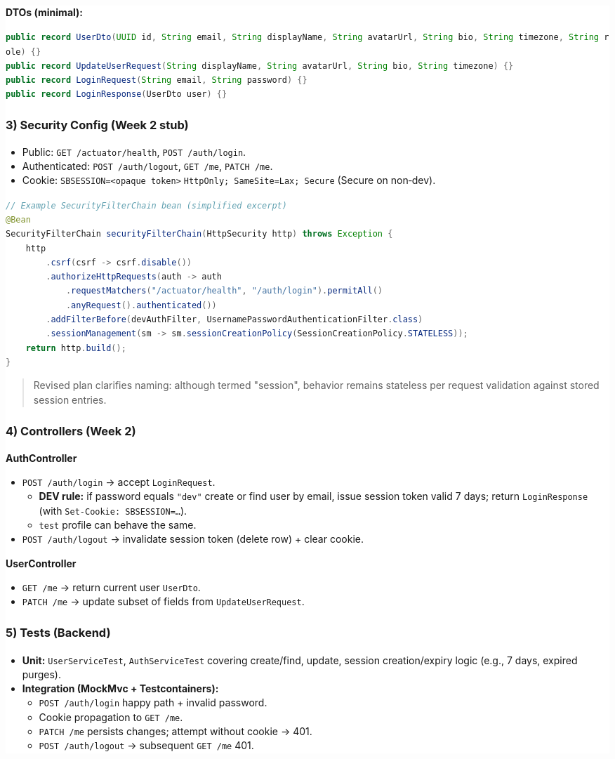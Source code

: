 **DTOs (minimal):**
```java
public record UserDto(UUID id, String email, String displayName, String avatarUrl, String bio, String timezone, String role) {}
public record UpdateUserRequest(String displayName, String avatarUrl, String bio, String timezone) {}
public record LoginRequest(String email, String password) {}
public record LoginResponse(UserDto user) {}
```

### 3) Security Config (Week 2 stub)

- Public: `GET /actuator/health`, `POST /auth/login`.
- Authenticated: `POST /auth/logout`, `GET /me`, `PATCH /me`.
- Cookie: `SBSESSION=<opaque token>` `HttpOnly; SameSite=Lax; Secure` (Secure on non‑dev).

```java
// Example SecurityFilterChain bean (simplified excerpt)
@Bean
SecurityFilterChain securityFilterChain(HttpSecurity http) throws Exception {
    http
        .csrf(csrf -> csrf.disable())
        .authorizeHttpRequests(auth -> auth
            .requestMatchers("/actuator/health", "/auth/login").permitAll()
            .anyRequest().authenticated())
        .addFilterBefore(devAuthFilter, UsernamePasswordAuthenticationFilter.class)
        .sessionManagement(sm -> sm.sessionCreationPolicy(SessionCreationPolicy.STATELESS));
    return http.build();
}
```
> Revised plan clarifies naming: although termed "session", behavior remains stateless per request validation against stored session entries.

### 4) Controllers (Week 2)

**AuthController**
- `POST /auth/login` → accept `LoginRequest`.
  - **DEV rule:** if password equals `"dev"` create or find user by email, issue session token valid 7 days; return `LoginResponse` (with `Set-Cookie: SBSESSION=…`).
  - `test` profile can behave the same.
- `POST /auth/logout` → invalidate session token (delete row) + clear cookie.

**UserController**
- `GET /me` → return current user `UserDto`.
- `PATCH /me` → update subset of fields from `UpdateUserRequest`.

### 5) Tests (Backend)

- **Unit:** `UserServiceTest`, `AuthServiceTest` covering create/find, update, session creation/expiry logic (e.g., 7 days, expired purges).
- **Integration (MockMvc + Testcontainers):**
  - `POST /auth/login` happy path + invalid password.
  - Cookie propagation to `GET /me`.
  - `PATCH /me` persists changes; attempt without cookie → 401.
  - `POST /auth/logout` → subsequent `GET /me` 401.

